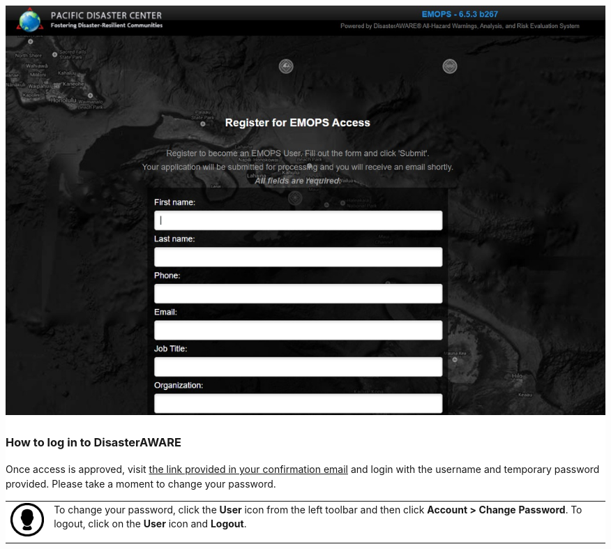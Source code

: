 
![](https://github.com/LuigiBella/PDC_test/blob/master/Chapter-1-Media/media/image6.jpeg)

### How to log in to DisasterAWARE

Once access is approved, visit [the link provided in your confirmation email](http://emops.pdc.org/) and login with the username and temporary password provided. Please take a moment to change your password.

|                                         |                                                                                                                                                                             |
| --------------------------------------- | --------------------------------------------------------------------------------------------------------------------------------------------------------------------------- |
| ![](https://github.com/LuigiBella/PDC_test/blob/master/Chapter-1-Media/media/image7.png) | To change your password, click the **User** icon from the left toolbar and then click **Account \> Change Password**. To logout, click on the **User** icon and **Logout**. |
